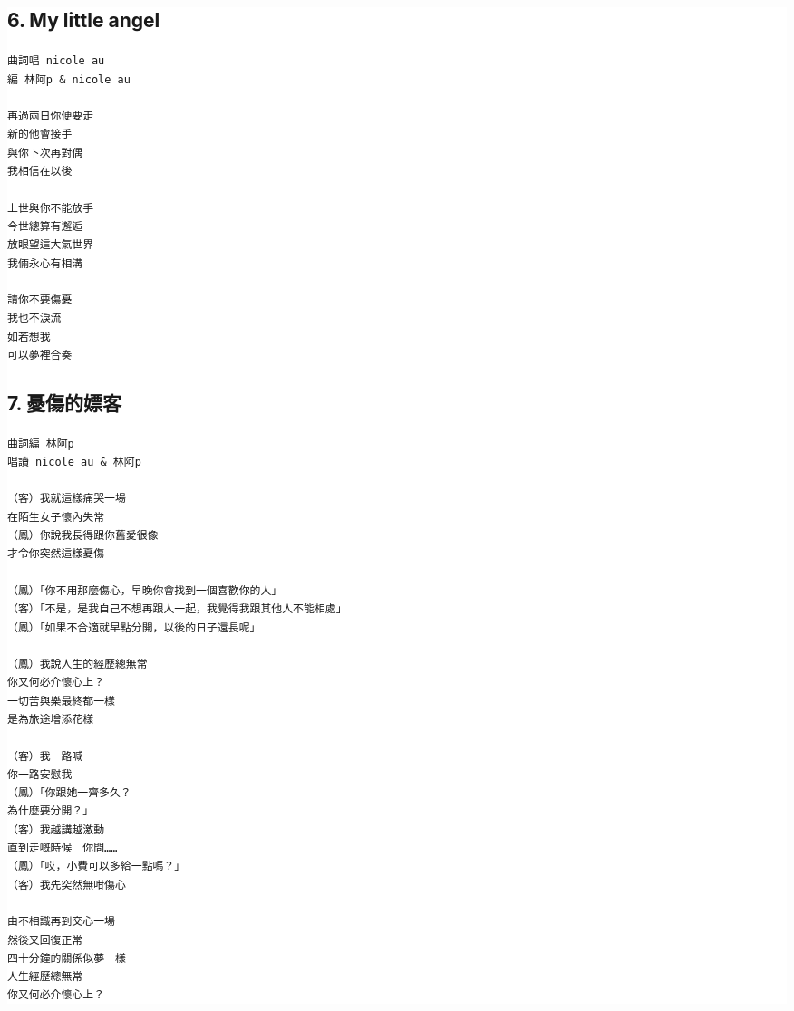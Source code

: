 ## 6. My little angel

```
曲詞唱 nicole au
編 林阿p & nicole au

再過兩日你便要走　
新的他會接手　
與你下次再對偶 　
我相信在以後　

上世與你不能放手　
今世總算有邂逅　
放眼望這大氣世界　
我倆永心有相溝　

請你不要傷憂　
我也不淚流　
如若想我　
可以夢裡合奏　
```

## 7. 憂傷的嫖客

```
曲詞編 林阿p
唱讀 nicole au & 林阿p

（客）我就這樣痛哭一場
在陌生女子懷內失常
（鳳）你說我長得跟你舊愛很像
才令你突然這樣憂傷

（鳳）「你不用那麼傷心，早晚你會找到一個喜歡你的人」　
（客）「不是，是我自己不想再跟人一起，我覺得我跟其他人不能相處」
（鳳）「如果不合適就早點分開，以後的日子還長呢」

（鳳）我說人生的經歷總無常　
你又何必介懷心上？
一切苦與樂最終都一樣　
是為旅途增添花樣

（客）我一路喊　
你一路安慰我
（鳳）「你跟她一齊多久？
為什麼要分開？」
（客）我越講越激動　
直到走嘅時候　你問……
（鳳）「哎，小費可以多給一點嗎？」
（客）我先突然無咁傷心　

由不相識再到交心一場　
然後又回復正常　
四十分鐘的關係似夢一樣　
人生經歷總無常　
你又何必介懷心上？
```
